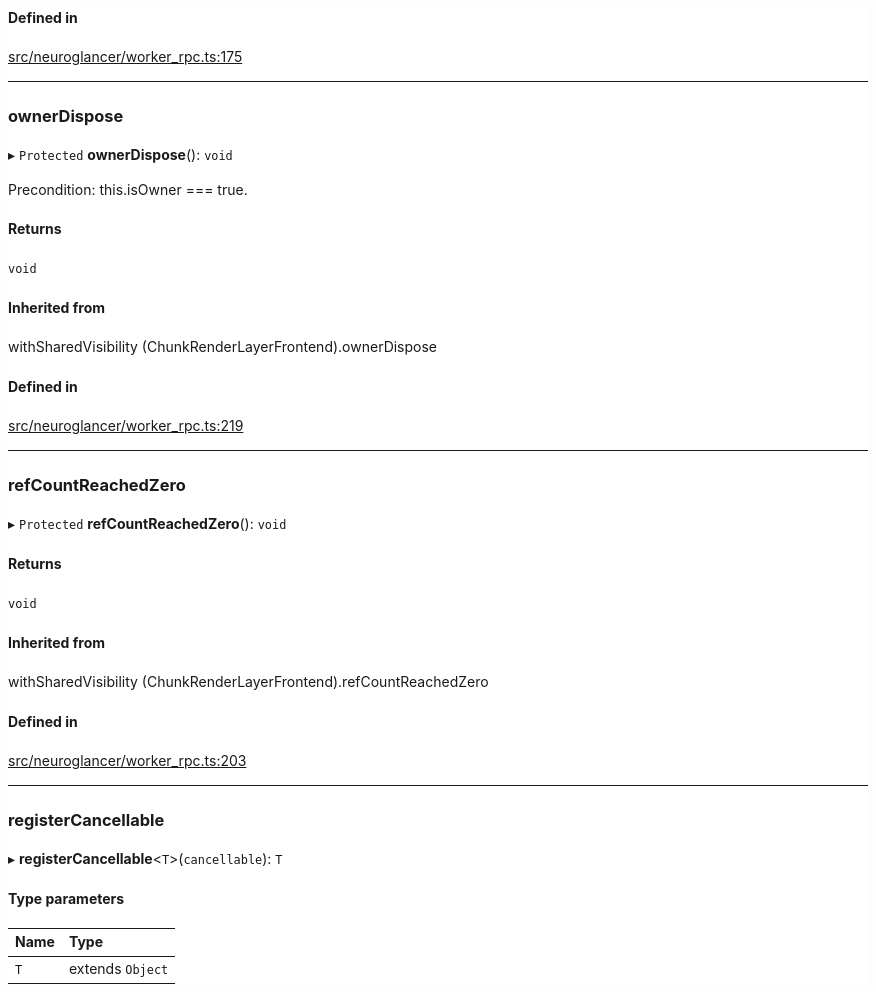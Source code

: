 #### Defined in

[src/neuroglancer/worker_rpc.ts:175](https://github.com/ActiveBrainAtlas2/neuroglancer/blob/91617476/src/neuroglancer/worker_rpc.ts#L175)

___

### ownerDispose

▸ `Protected` **ownerDispose**(): `void`

Precondition: this.isOwner === true.

#### Returns

`void`

#### Inherited from

withSharedVisibility
(ChunkRenderLayerFrontend).ownerDispose

#### Defined in

[src/neuroglancer/worker_rpc.ts:219](https://github.com/ActiveBrainAtlas2/neuroglancer/blob/91617476/src/neuroglancer/worker_rpc.ts#L219)

___

### refCountReachedZero

▸ `Protected` **refCountReachedZero**(): `void`

#### Returns

`void`

#### Inherited from

withSharedVisibility
(ChunkRenderLayerFrontend).refCountReachedZero

#### Defined in

[src/neuroglancer/worker_rpc.ts:203](https://github.com/ActiveBrainAtlas2/neuroglancer/blob/91617476/src/neuroglancer/worker_rpc.ts#L203)

___

### registerCancellable

▸ **registerCancellable**<`T`\>(`cancellable`): `T`

#### Type parameters

| Name | Type |
| :------ | :------ |
| `T` | extends `Object` |
